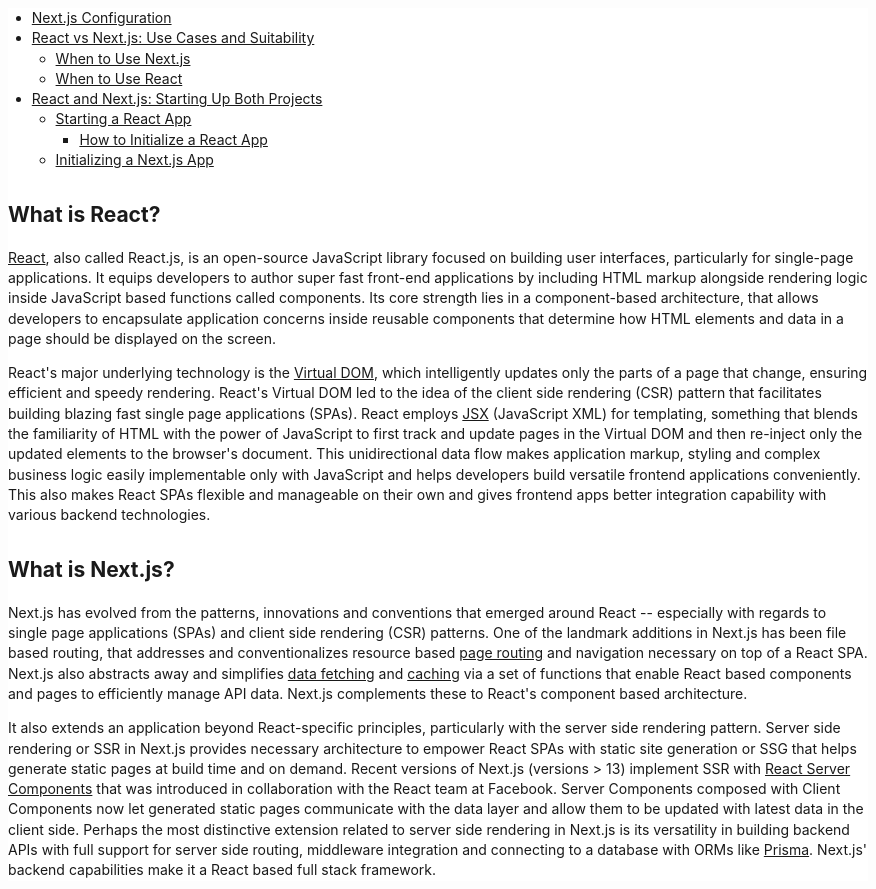   - [Next.js Configuration](#nextjs-configuration)
- [React vs Next.js: Use Cases and Suitability](#react-vs-nextjs-use-cases-and-suitability)
  - [When to Use Next.js](#when-to-use-nextjs)
  - [When to Use React](#when-to-use-react)
- [React and Next.js: Starting Up Both Projects](#react-and-nextjs-starting-up-both-projects)
  - [Starting a React App](#starting-a-react-app)
    - [How to Initialize a React App](#how-to-initialize-a-react-app)
  - [Initializing a Next.js App](#initializing-a-nextjs-app)

## What is React?

[React](https://react.dev/learn), also called React.js, is an open-source JavaScript library focused on building user interfaces, particularly for single-page applications. It equips developers to author super fast front-end applications by including HTML markup alongside rendering logic inside JavaScript based functions called components. Its core strength lies in a component-based architecture, that allows developers to encapsulate application concerns inside reusable components that determine how HTML elements and data in a page should be displayed on the screen.

React's major underlying technology is the [Virtual DOM](https://legacy.reactjs.org/docs/faq-internals.html#what-is-the-virtual-dom), which intelligently updates only the parts of a page that change, ensuring efficient and speedy rendering. React's Virtual DOM led to the idea of the client side rendering (CSR) pattern that facilitates building blazing fast single page applications (SPAs). React employs [JSX](https://react.dev/learn/writing-markup-with-jsx) (JavaScript XML) for templating, something that blends the familiarity of HTML with the power of JavaScript to first track and update pages in the Virtual DOM and then re-inject only the updated elements to the browser's document. This unidirectional data flow makes application markup, styling and complex business logic easily implementable only with JavaScript and helps developers build versatile frontend applications conveniently. This also makes React SPAs flexible and manageable on their own and gives frontend apps better integration capability with various backend technologies.

## What is Next.js?

Next.js has evolved from the patterns, innovations and conventions that emerged around React -- especially with regards to single page applications (SPAs) and client side rendering (CSR) patterns. One of the landmark additions in Next.js has been file based routing, that addresses and conventionalizes resource based [page routing](https://nextjs.org/docs/pages) and navigation necessary on top of a React SPA. Next.js also abstracts away and simplifies [data fetching](https://nextjs.org/docs/pages/building-your-application/data-fetching) and [caching](https://nextjs.org/docs/app/building-your-application/data-fetching/fetching-caching-and-revalidating) via a set of functions that enable React based components and pages to efficiently manage API data. Next.js complements these to React's component based architecture.

It also extends an application beyond React-specific principles, particularly with the server side rendering pattern. Server side rendering or SSR in Next.js provides necessary architecture to empower React SPAs with static site generation or SSG that helps generate static pages at build time and on demand. Recent versions of Next.js (versions > 13) implement SSR with [React Server Components](https://nextjs.org/docs/app/building-your-application/rendering/server-components) that was introduced in collaboration with the React team at Facebook. Server Components composed with Client Components now let generated static pages communicate with the data layer and allow them to be updated with latest data in the client side. Perhaps the most distinctive extension related to server side rendering in Next.js is its versatility in building backend APIs with full support for server side routing, middleware integration and connecting to a database with ORMs like [Prisma](https://www.prisma.io/nextjs). Next.js' backend capabilities make it a React based full stack framework.
